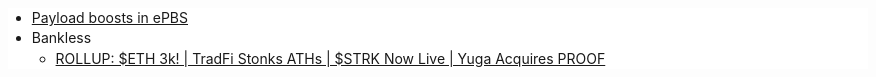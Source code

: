   - [Payload boosts in ePBS](https://ethresear.ch/t/payload-boosts-in-epbs/18769)
- Bankless
  - [ROLLUP: $ETH 3k! | TradFi Stonks ATHs | $STRK Now Live | Yuga Acquires PROOF](http://sites.libsyn.com/247424/rollup-eth-3k-tradfi-stonks-aths-strk-now-live-yuga-acquires-proof)
